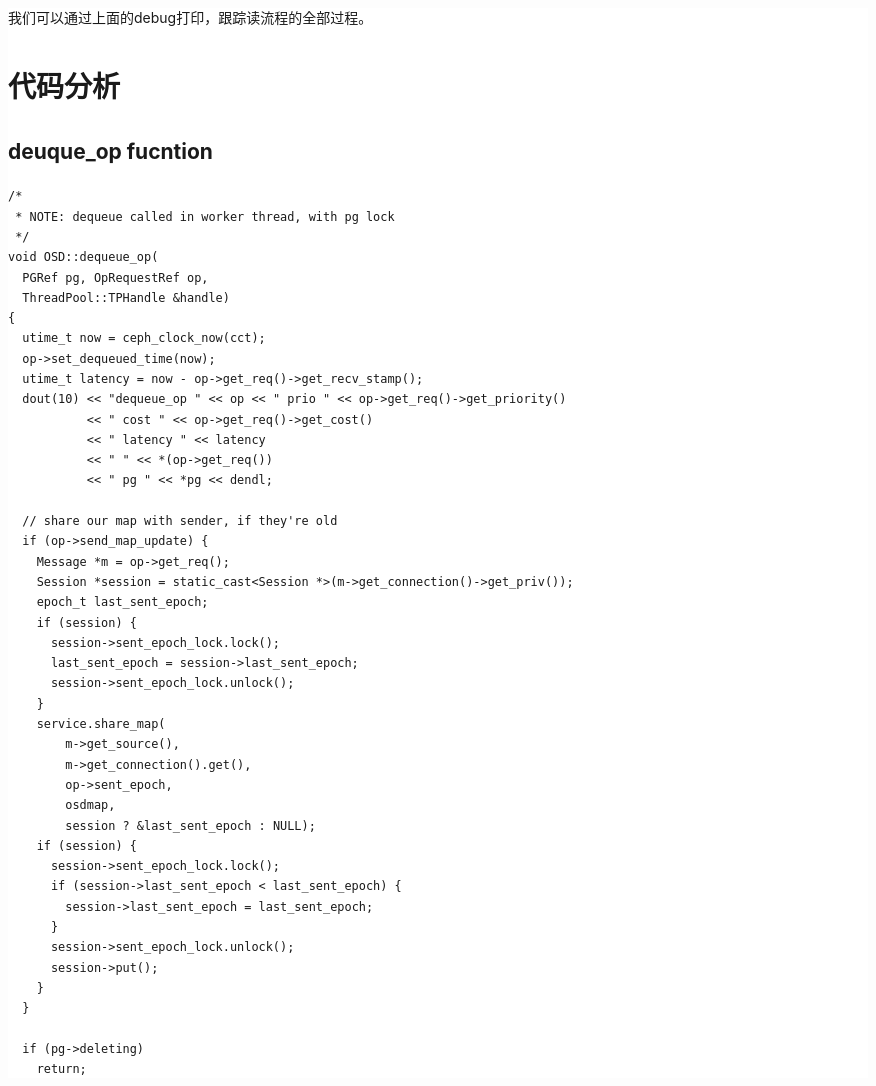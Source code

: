 我们可以通过上面的debug打印，跟踪读流程的全部过程。



# 代码分析

## deuque_op fucntion
    /*
     * NOTE: dequeue called in worker thread, with pg lock
     */
    void OSD::dequeue_op(
      PGRef pg, OpRequestRef op,
      ThreadPool::TPHandle &handle)
    {
      utime_t now = ceph_clock_now(cct);
      op->set_dequeued_time(now);
      utime_t latency = now - op->get_req()->get_recv_stamp();
      dout(10) << "dequeue_op " << op << " prio " << op->get_req()->get_priority()
               << " cost " << op->get_req()->get_cost()
               << " latency " << latency
               << " " << *(op->get_req())
               << " pg " << *pg << dendl;
    
      // share our map with sender, if they're old
      if (op->send_map_update) {
        Message *m = op->get_req();
        Session *session = static_cast<Session *>(m->get_connection()->get_priv());
        epoch_t last_sent_epoch;
        if (session) {
          session->sent_epoch_lock.lock();
          last_sent_epoch = session->last_sent_epoch;
          session->sent_epoch_lock.unlock();
        }
        service.share_map(
            m->get_source(),
            m->get_connection().get(),
            op->sent_epoch,
            osdmap,
            session ? &last_sent_epoch : NULL);
        if (session) {
          session->sent_epoch_lock.lock();
          if (session->last_sent_epoch < last_sent_epoch) {
            session->last_sent_epoch = last_sent_epoch;
          }
          session->sent_epoch_lock.unlock();
          session->put();
        }
      }                                                                                                                                                                           
    
      if (pg->deleting)
        return;
    